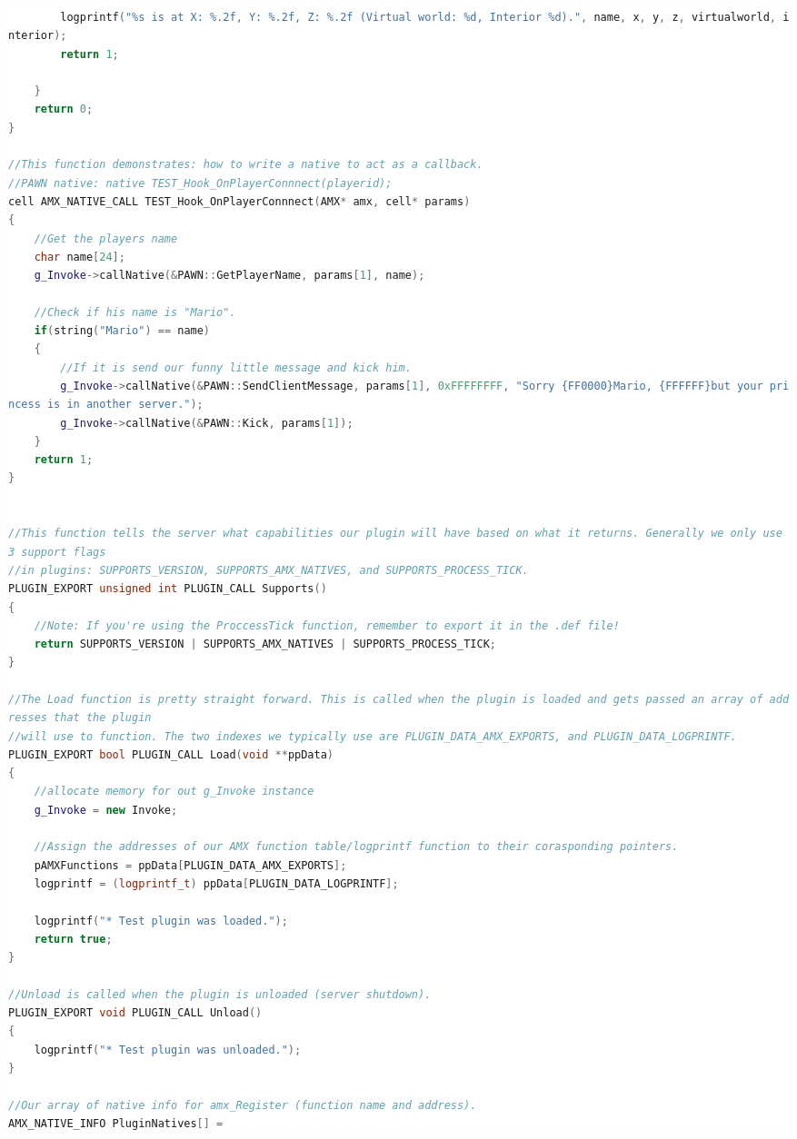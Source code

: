 ```cpp
        logprintf("%s is at X: %.2f, Y: %.2f, Z: %.2f (Virtual world: %d, Interior %d).", name, x, y, z, virtualworld, interior);
        return 1;

    }
    return 0;
}

//This function demonstrates: how to write a native to act as a callback.
//PAWN native: native TEST_Hook_OnPlayerConnnect(playerid);
cell AMX_NATIVE_CALL TEST_Hook_OnPlayerConnnect(AMX* amx, cell* params)
{
    //Get the players name
    char name[24];
    g_Invoke->callNative(&PAWN::GetPlayerName, params[1], name);

    //Check if his name is "Mario".
    if(string("Mario") == name)
    {
        //If it is send our funny little message and kick him.
        g_Invoke->callNative(&PAWN::SendClientMessage, params[1], 0xFFFFFFFF, "Sorry {FF0000}Mario, {FFFFFF}but your princess is in another server.");
        g_Invoke->callNative(&PAWN::Kick, params[1]);
    }
    return 1;
}


//This function tells the server what capabilities our plugin will have based on what it returns. Generally we only use 3 support flags
//in plugins: SUPPORTS_VERSION, SUPPORTS_AMX_NATIVES, and SUPPORTS_PROCESS_TICK.
PLUGIN_EXPORT unsigned int PLUGIN_CALL Supports()
{
    //Note: If you're using the ProccessTick function, remember to export it in the .def file!
    return SUPPORTS_VERSION | SUPPORTS_AMX_NATIVES | SUPPORTS_PROCESS_TICK;
}

//The Load function is pretty straight forward. This is called when the plugin is loaded and gets passed an array of addresses that the plugin
//will use to function. The two indexes we typically use are PLUGIN_DATA_AMX_EXPORTS, and PLUGIN_DATA_LOGPRINTF.
PLUGIN_EXPORT bool PLUGIN_CALL Load(void **ppData)
{
    //allocate memory for out g_Invoke instance
    g_Invoke = new Invoke;

    //Assign the addresses of our AMX function table/logprintf function to their corasponding pointers.
    pAMXFunctions = ppData[PLUGIN_DATA_AMX_EXPORTS];
    logprintf = (logprintf_t) ppData[PLUGIN_DATA_LOGPRINTF];

    logprintf("* Test plugin was loaded.");
    return true;
}

//Unload is called when the plugin is unloaded (server shutdown).
PLUGIN_EXPORT void PLUGIN_CALL Unload()
{
    logprintf("* Test plugin was unloaded.");
}

//Our array of native info for amx_Register (function name and address).
AMX_NATIVE_INFO PluginNatives[] =
```